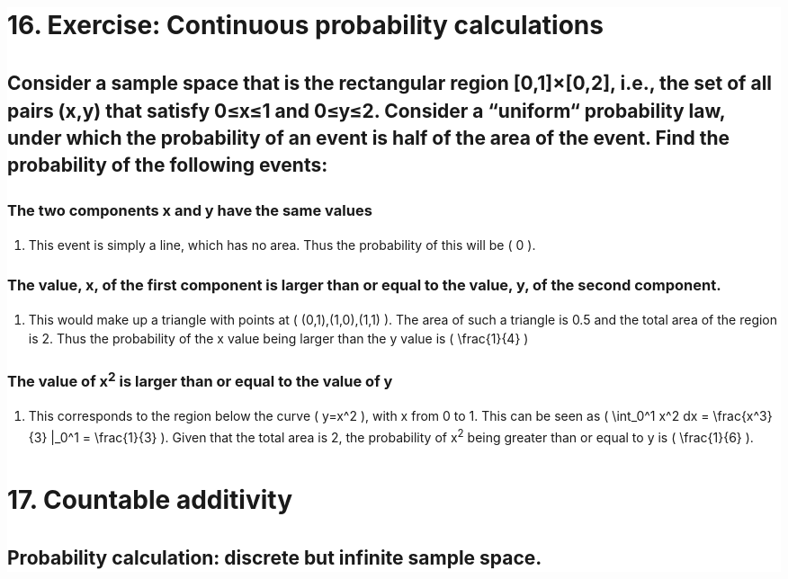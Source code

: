 
<a id="org52905d6"></a>

# 16. Exercise: Continuous probability calculations


<a id="orgd8b507a"></a>

## Consider a sample space that is the rectangular region [0,1]×[0,2], i.e., the set of all pairs (x,y) that satisfy 0≤x≤1 and 0≤y≤2. Consider a “uniform&ldquo; probability law, under which the probability of an event is half of the area of the event. Find the probability of the following events:


<a id="orgbf76033"></a>

### The two components x and y have the same values

1.  This event is simply a line, which has no area. Thus the probability of this will be \( 0 \).


<a id="org774910a"></a>

### The value, x, of the first component is larger than or equal to the value, y, of the second component.

1.  This would make up a triangle with points at \( (0,1),(1,0),(1,1) \). The area of such a triangle is 0.5 and the total area of the region is 2. Thus the probability of the x value being larger than the y value is \( \frac{1}{4} \)


<a id="org3177608"></a>

### The value of x<sup>2</sup> is larger than or equal to the value of y

1.  This corresponds to the region below the curve \( y=x^2 \), with x from 0 to 1. This can be seen as \( \int_0^1 x^2 dx = \frac{x^3}{3} |_0^1 = \frac{1}{3} \). Given that the total area is 2, the probability of x<sup>2</sup> being greater than or equal to y is \( \frac{1}{6} \).


<a id="org55ade95"></a>

# 17. Countable additivity


<a id="org20778fc"></a>

## Probability calculation: discrete but infinite sample space.


<a id="org8f52c2e"></a>
